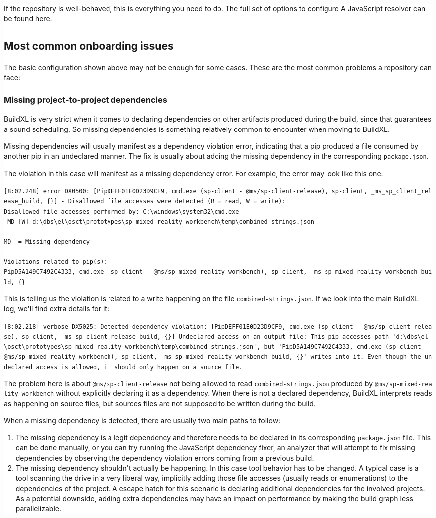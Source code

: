 If the repository is well-behaved, this is everything you need to do. The full set of options to configure A JavaScript resolver can be found [here](../../../Public/Sdk/Public/Prelude/Prelude.Configuration.Resolvers.dsc).

## Most common onboarding issues [](#most_common_issues)
The basic configuration shown above may not be enough for some cases. These are the most common problems a repository can face:
### Missing project-to-project dependencies
BuildXL is very strict when it comes to declaring dependencies on other artifacts produced during the build, since that guarantees a sound scheduling. So missing dependencies is something relatively common to encounter when moving to BuildXL. 

Missing dependencies will usually manifest as a dependency violation error, indicating that a pip produced a file consumed by another pip in an undeclared manner. The fix is usually about adding the missing dependency in the corresponding ```package.json```.

The violation in this case will manifest as a missing dependency error. For example, the error may look like this one:
```
[8:02.248] error DX0500: [PipDEFF01E0D23D9CF9, cmd.exe (sp-client - @ms/sp-client-release), sp-client, _ms_sp_client_release_build, {}] - Disallowed file accesses were detected (R = read, W = write):
Disallowed file accesses performed by: C:\windows\system32\cmd.exe
 MD [W] d:\dbs\el\osct\prototypes\sp-mixed-reality-workbench\temp\combined-strings.json

MD  = Missing dependency

Violations related to pip(s):
PipD5A149C7492C4333, cmd.exe (sp-client - @ms/sp-mixed-reality-workbench), sp-client, _ms_sp_mixed_reality_workbench_build, {}
```

This is telling us the violation is related to a write happening on the file `combined-strings.json`. If we look into the main BuildXL log, we'll find extra details for it:

```
[8:02.218] verbose DX5025: Detected dependency violation: [PipDEFF01E0D23D9CF9, cmd.exe (sp-client - @ms/sp-client-release), sp-client, _ms_sp_client_release_build, {}] Undeclared access on an output file: This pip accesses path 'd:\dbs\el\osct\prototypes\sp-mixed-reality-workbench\temp\combined-strings.json', but 'PipD5A149C7492C4333, cmd.exe (sp-client - @ms/sp-mixed-reality-workbench), sp-client, _ms_sp_mixed_reality_workbench_build, {}' writes into it. Even though the undeclared access is allowed, it should only happen on a source file.
```

The problem here is about `@ms/sp-client-release` not being allowed to read `combined-strings.json` produced by `@ms/sp-mixed-reality-workbench` without explicitly declaring it as a dependency. When there is not a declared dependency, BuildXL interprets reads as happening on source files, but sources files are not supposed to be written during the build.

When a missing dependency is detected, there are usually two main paths to follow:
1) The missing dependency is a legit dependency and therefore needs to be declared in its corresponding `package.json` file. This can be done manually, or you can try running the [JavaScript dependency fixer](../Advanced-Features/Javascript-dependency-fixer.md), an analyzer that will attempt to fix missing dependencies by observing the dependency violation errors coming from a previous build.
2) The missing dependency shouldn't actually be happening. In this case tool behavior has to be changed. A typical case is a tool scanning the drive in a very liberal way, implicitly adding those file accesses (usually reads or enumerations) to the dependencies of the project. A escape hatch for this scenario is declaring [additional dependencies](js-additional-dependencies.md) for the involved projects. As a potential downside, adding extra dependencies may have an impact on performance by making the build graph less parallelizable.
